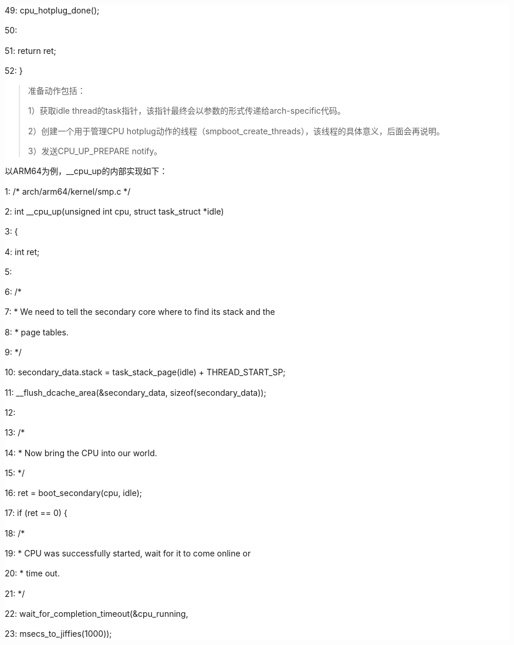  49:         cpu_hotplug_done();

 50: 

 51:         return ret;

 52: }

> 准备动作包括：
> 
> 1）获取idle thread的task指针，该指针最终会以参数的形式传递给arch-specific代码。
> 
> 2）创建一个用于管理CPU hotplug动作的线程（smpboot_create_threads），该线程的具体意义，后面会再说明。
> 
> 3）发送CPU_UP_PREPARE notify。

以ARM64为例，__cpu_up的内部实现如下：

  1: /* arch/arm64/kernel/smp.c */

  2: int __cpu_up(unsigned int cpu, struct task_struct *idle)

  3: {

  4:         int ret;

  5: 

  6:         /*

  7:          * We need to tell the secondary core where to find its stack and the

  8:          * page tables.

  9:          */

 10:         secondary_data.stack = task_stack_page(idle) + THREAD_START_SP;

 11:         __flush_dcache_area(&secondary_data, sizeof(secondary_data));

 12: 

 13:         /*

 14:          * Now bring the CPU into our world.

 15:          */

 16:         ret = boot_secondary(cpu, idle);

 17:         if (ret == 0) {

 18:                 /*

 19:                  * CPU was successfully started, wait for it to come online or

 20:                  * time out.

 21:                  */

 22:                 wait_for_completion_timeout(&cpu_running,

 23:                                             msecs_to_jiffies(1000));
